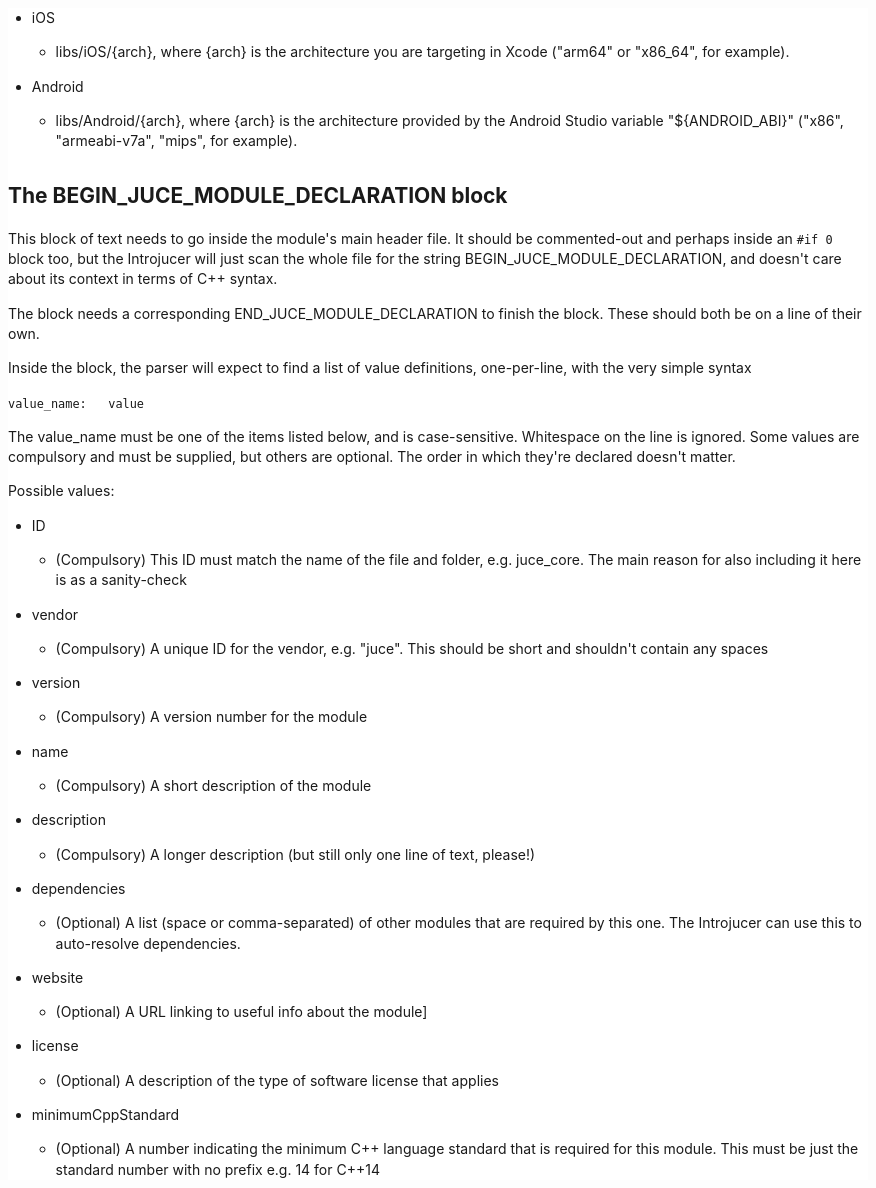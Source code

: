 - iOS
  - libs/iOS/{arch}, where {arch} is the architecture you are targeting in Xcode ("arm64" or
    "x86_64", for example).

- Android
  - libs/Android/{arch}, where {arch} is the architecture provided by the Android Studio variable
    "${ANDROID_ABI}" ("x86", "armeabi-v7a", "mips", for example).

## The BEGIN_JUCE_MODULE_DECLARATION block

This block of text needs to go inside the module's main header file. It should be commented-out
and perhaps inside an `#if 0` block too, but the Introjucer will just scan the whole file for the
string BEGIN_JUCE_MODULE_DECLARATION, and doesn't care about its context in terms of C++ syntax.

The block needs a corresponding END_JUCE_MODULE_DECLARATION to finish the block.
These should both be on a line of their own.

Inside the block, the parser will expect to find a list of value definitions, one-per-line, with
the very simple syntax

    value_name:   value

The value_name must be one of the items listed below, and is case-sensitive. Whitespace on the
line is ignored. Some values are compulsory and must be supplied, but others are optional.
The order in which they're declared doesn't matter.

Possible values:

- ID
  - (Compulsory) This ID must match the name of the file and folder, e.g. juce_core.
    The main reason for also including it here is as a sanity-check

- vendor
  - (Compulsory) A unique ID for the vendor, e.g. "juce". This should be short
     and shouldn't contain any spaces

- version
  - (Compulsory) A version number for the module

- name
  - (Compulsory) A short description of the module

- description
  - (Compulsory) A longer description (but still only one line of text, please!)

- dependencies
  - (Optional) A list (space or comma-separated) of other modules that are required by
    this one. The Introjucer can use this to auto-resolve dependencies.

- website
  - (Optional) A URL linking to useful info about the module]

- license
  - (Optional) A description of the type of software license that applies

- minimumCppStandard
  - (Optional) A number indicating the minimum C++ language standard that is required for this module.
    This must be just the standard number with no prefix e.g. 14 for C++14
